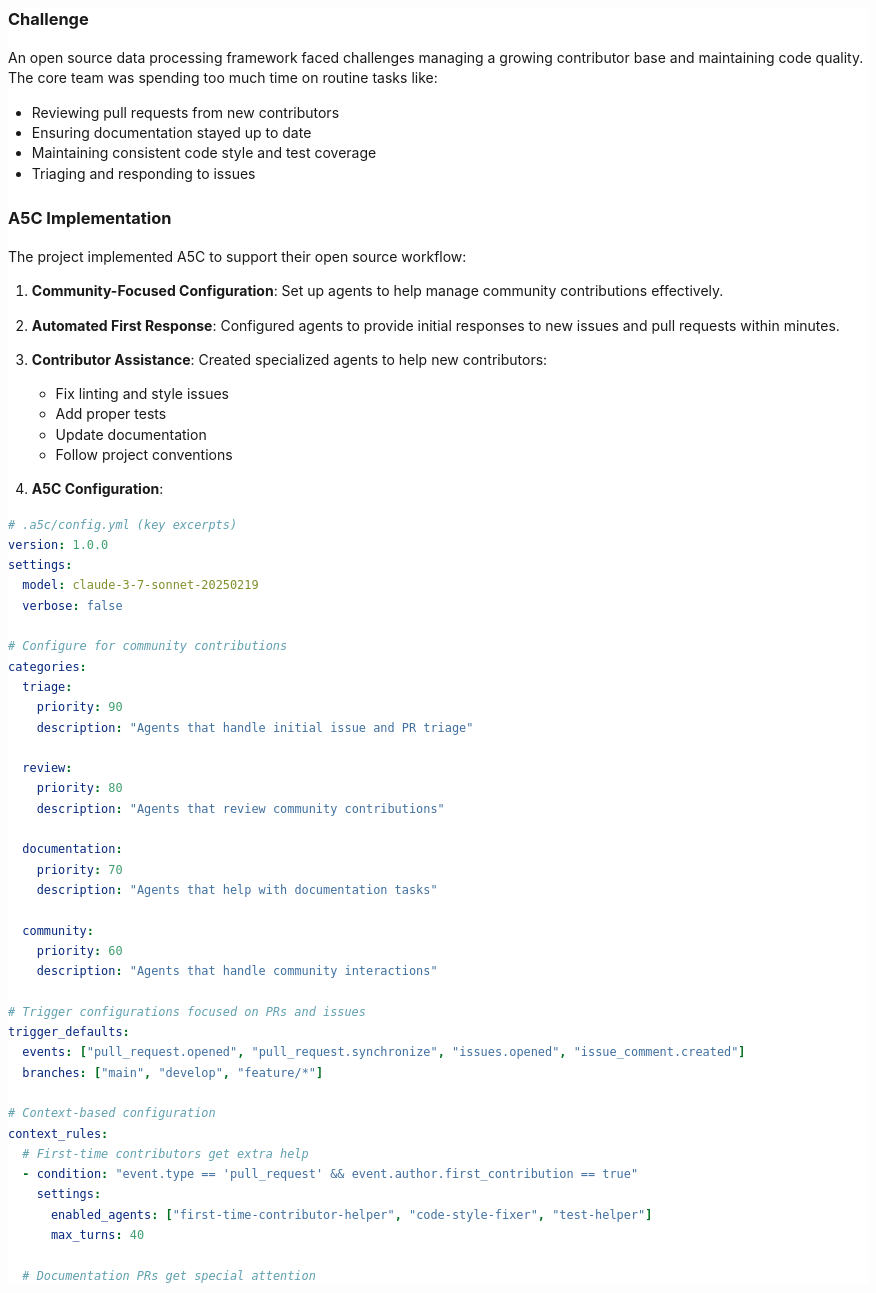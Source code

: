 ### Challenge
An open source data processing framework faced challenges managing a growing contributor base and maintaining code quality. The core team was spending too much time on routine tasks like:

- Reviewing pull requests from new contributors
- Ensuring documentation stayed up to date
- Maintaining consistent code style and test coverage
- Triaging and responding to issues

### A5C Implementation
The project implemented A5C to support their open source workflow:

1. **Community-Focused Configuration**: Set up agents to help manage community contributions effectively.

2. **Automated First Response**: Configured agents to provide initial responses to new issues and pull requests within minutes.

3. **Contributor Assistance**: Created specialized agents to help new contributors:
   - Fix linting and style issues
   - Add proper tests
   - Update documentation
   - Follow project conventions

4. **A5C Configuration**:
```yaml
# .a5c/config.yml (key excerpts)
version: 1.0.0
settings:
  model: claude-3-7-sonnet-20250219
  verbose: false

# Configure for community contributions
categories:
  triage:
    priority: 90
    description: "Agents that handle initial issue and PR triage"
  
  review:
    priority: 80
    description: "Agents that review community contributions"
  
  documentation:
    priority: 70
    description: "Agents that help with documentation tasks"
  
  community:
    priority: 60
    description: "Agents that handle community interactions"

# Trigger configurations focused on PRs and issues
trigger_defaults:
  events: ["pull_request.opened", "pull_request.synchronize", "issues.opened", "issue_comment.created"]
  branches: ["main", "develop", "feature/*"]

# Context-based configuration
context_rules:
  # First-time contributors get extra help
  - condition: "event.type == 'pull_request' && event.author.first_contribution == true"
    settings:
      enabled_agents: ["first-time-contributor-helper", "code-style-fixer", "test-helper"]
      max_turns: 40
  
  # Documentation PRs get special attention
```